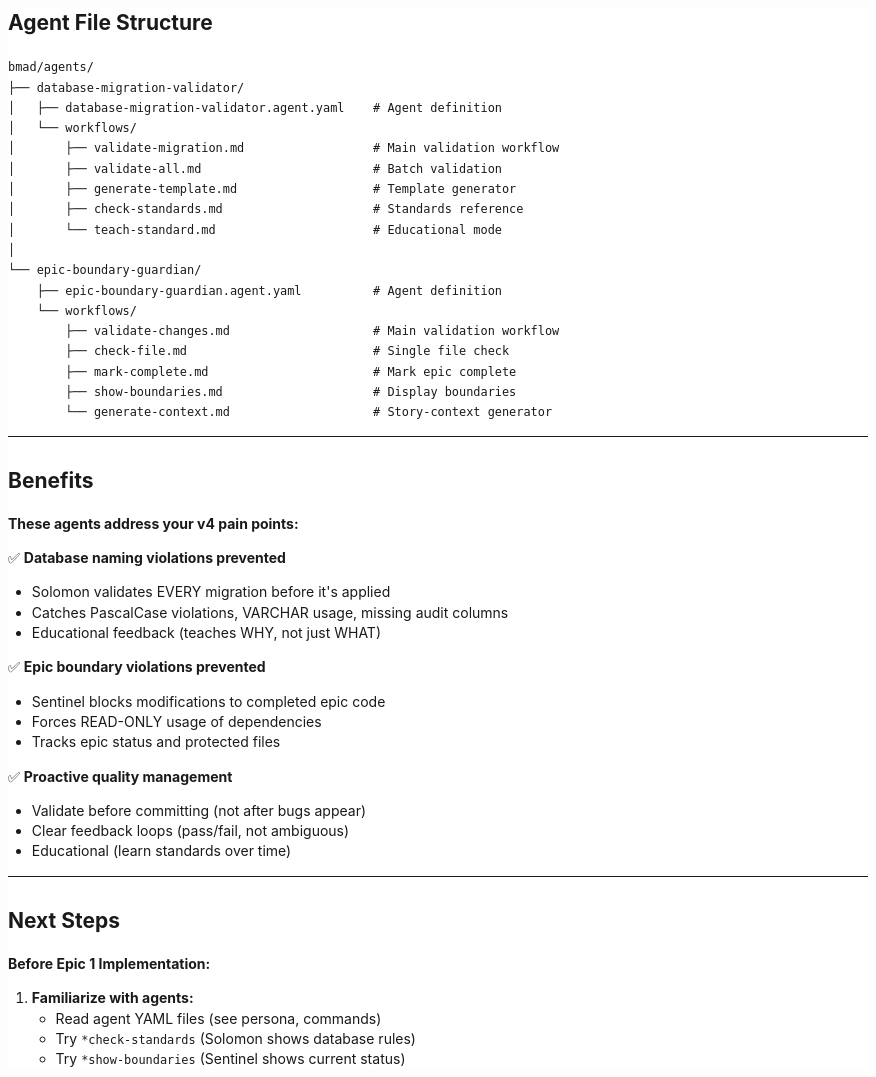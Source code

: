 
## Agent File Structure

```
bmad/agents/
├── database-migration-validator/
│   ├── database-migration-validator.agent.yaml    # Agent definition
│   └── workflows/
│       ├── validate-migration.md                  # Main validation workflow
│       ├── validate-all.md                        # Batch validation
│       ├── generate-template.md                   # Template generator
│       ├── check-standards.md                     # Standards reference
│       └── teach-standard.md                      # Educational mode
│
└── epic-boundary-guardian/
    ├── epic-boundary-guardian.agent.yaml          # Agent definition
    └── workflows/
        ├── validate-changes.md                    # Main validation workflow
        ├── check-file.md                          # Single file check
        ├── mark-complete.md                       # Mark epic complete
        ├── show-boundaries.md                     # Display boundaries
        └── generate-context.md                    # Story-context generator
```

---

## Benefits

**These agents address your v4 pain points:**

✅ **Database naming violations prevented**
- Solomon validates EVERY migration before it's applied
- Catches PascalCase violations, VARCHAR usage, missing audit columns
- Educational feedback (teaches WHY, not just WHAT)

✅ **Epic boundary violations prevented**
- Sentinel blocks modifications to completed epic code
- Forces READ-ONLY usage of dependencies
- Tracks epic status and protected files

✅ **Proactive quality management**
- Validate before committing (not after bugs appear)
- Clear feedback loops (pass/fail, not ambiguous)
- Educational (learn standards over time)

---

## Next Steps

**Before Epic 1 Implementation:**

1. **Familiarize with agents:**
   - Read agent YAML files (see persona, commands)
   - Try `*check-standards` (Solomon shows database rules)
   - Try `*show-boundaries` (Sentinel shows current status)
